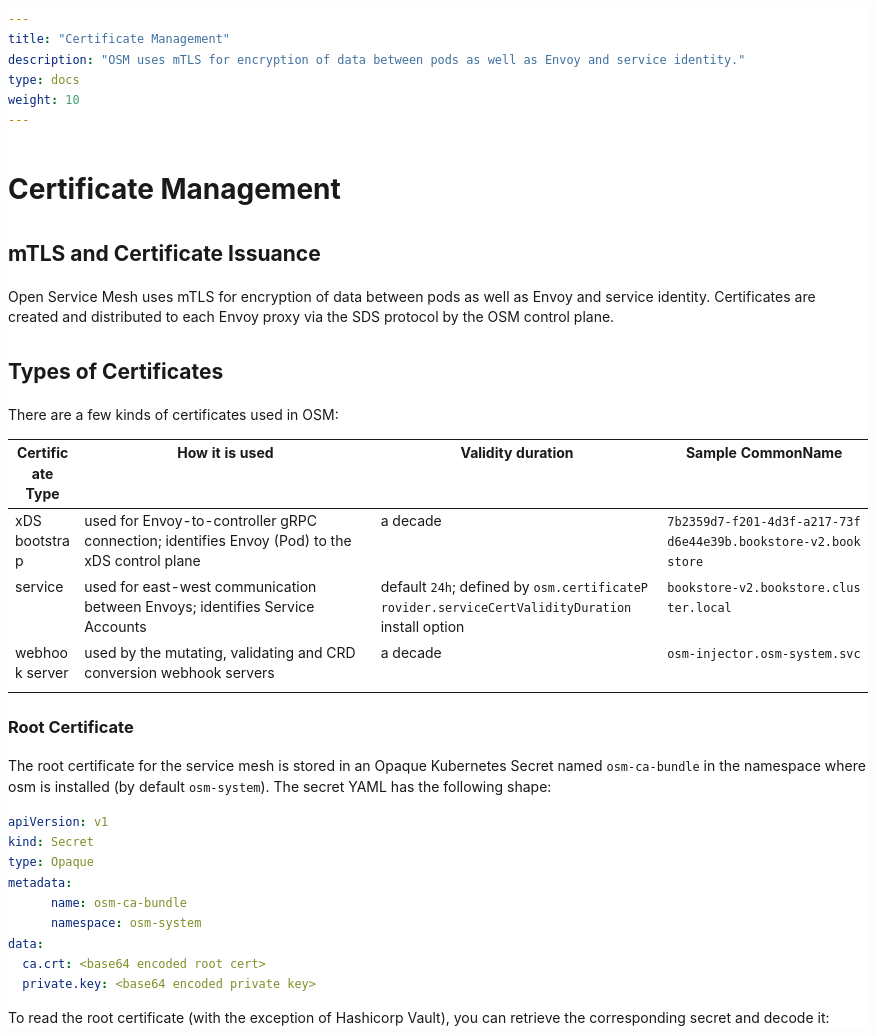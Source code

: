```yaml
---
title: "Certificate Management"
description: "OSM uses mTLS for encryption of data between pods as well as Envoy and service identity."
type: docs
weight: 10
---
```


# Certificate Management

## mTLS and Certificate Issuance

Open Service Mesh uses mTLS for encryption of data between pods as well as Envoy and service identity. Certificates are created and distributed to each Envoy proxy via the SDS protocol by the OSM control plane.

## Types of Certificates

There are a few kinds of certificates used in OSM:

| Certificate Type | How it is used                                                                                | Validity duration                                                                              | Sample CommonName                                             |
| ---------------- | --------------------------------------------------------------------------------------------- | ---------------------------------------------------------------------------------------------- | ------------------------------------------------------------- |
| xDS bootstrap    | used for Envoy-to-controller gRPC connection; identifies Envoy (Pod) to the xDS control plane | a decade                                                                                       | `7b2359d7-f201-4d3f-a217-73fd6e44e39b.bookstore-v2.bookstore` |
| service          | used for east-west communication between Envoys; identifies Service Accounts                  | default `24h`; defined by `osm.certificateProvider.serviceCertValidityDuration` install option | `bookstore-v2.bookstore.cluster.local`                        |
| webhook server   | used by the mutating, validating and CRD conversion webhook servers                           | a decade                                                                                       | `osm-injector.osm-system.svc`                                 |
|                  |


### Root Certificate

The root certificate for the service mesh is stored in an Opaque Kubernetes Secret named `osm-ca-bundle` in the namespace where osm is installed (by default `osm-system`).
The secret YAML has the following shape:

```yaml
apiVersion: v1
kind: Secret
type: Opaque
metadata:
      name: osm-ca-bundle
      namespace: osm-system
data:
  ca.crt: <base64 encoded root cert>
  private.key: <base64 encoded private key>
```

To read the root certificate (with the exception of Hashicorp Vault), you can retrieve the corresponding secret and decode it:

